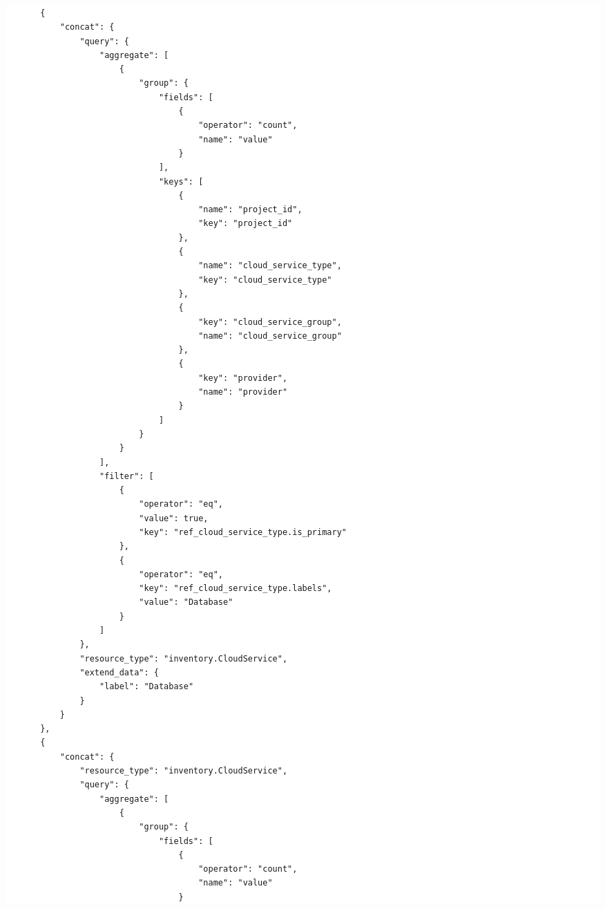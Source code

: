            {
               "concat": {
                   "query": {
                       "aggregate": [
                           {
                               "group": {
                                   "fields": [
                                       {
                                           "operator": "count",
                                           "name": "value"
                                       }
                                   ],
                                   "keys": [
                                       {
                                           "name": "project_id",
                                           "key": "project_id"
                                       },
                                       {
                                           "name": "cloud_service_type",
                                           "key": "cloud_service_type"
                                       },
                                       {
                                           "key": "cloud_service_group",
                                           "name": "cloud_service_group"
                                       },
                                       {
                                           "key": "provider",
                                           "name": "provider"
                                       }
                                   ]
                               }
                           }
                       ],
                       "filter": [
                           {
                               "operator": "eq",
                               "value": true,
                               "key": "ref_cloud_service_type.is_primary"
                           },
                           {
                               "operator": "eq",
                               "key": "ref_cloud_service_type.labels",
                               "value": "Database"
                           }
                       ]
                   },
                   "resource_type": "inventory.CloudService",
                   "extend_data": {
                       "label": "Database"
                   }
               }
           },
           {
               "concat": {
                   "resource_type": "inventory.CloudService",
                   "query": {
                       "aggregate": [
                           {
                               "group": {
                                   "fields": [
                                       {
                                           "operator": "count",
                                           "name": "value"
                                       }